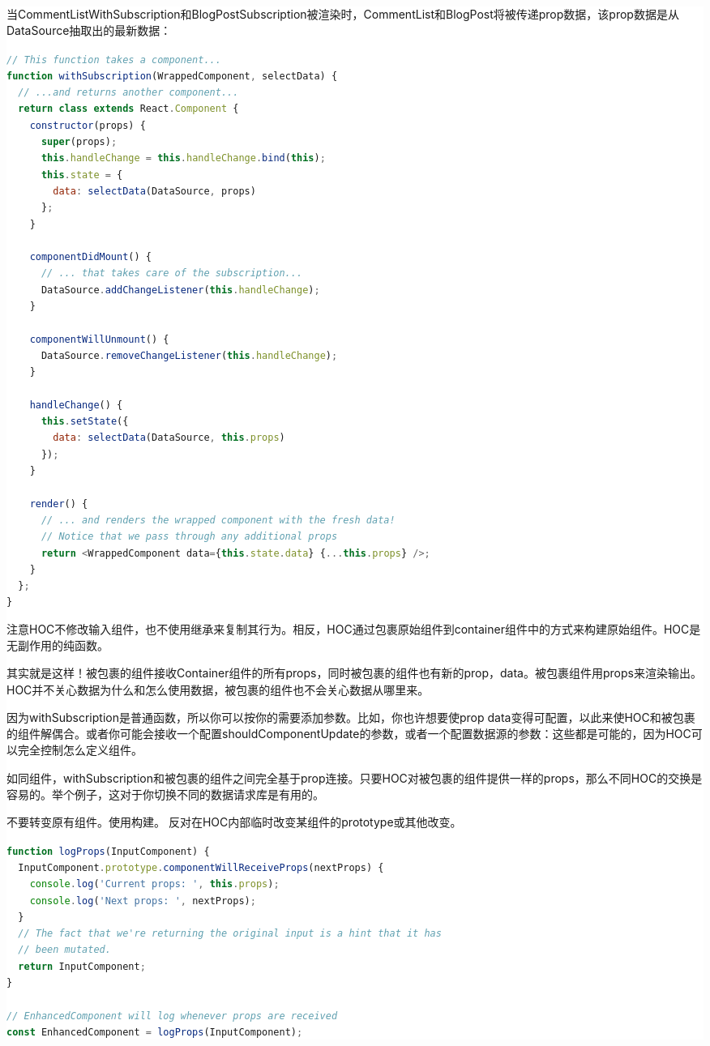 当CommentListWithSubscription和BlogPostSubscription被渲染时，CommentList和BlogPost将被传递prop数据，该prop数据是从DataSource抽取出的最新数据：

```javascript
// This function takes a component...
function withSubscription(WrappedComponent, selectData) {
  // ...and returns another component...
  return class extends React.Component {
    constructor(props) {
      super(props);
      this.handleChange = this.handleChange.bind(this);
      this.state = {
        data: selectData(DataSource, props)
      };
    }

    componentDidMount() {
      // ... that takes care of the subscription...
      DataSource.addChangeListener(this.handleChange);
    }

    componentWillUnmount() {
      DataSource.removeChangeListener(this.handleChange);
    }

    handleChange() {
      this.setState({
        data: selectData(DataSource, this.props)
      });
    }

    render() {
      // ... and renders the wrapped component with the fresh data!
      // Notice that we pass through any additional props
      return <WrappedComponent data={this.state.data} {...this.props} />;
    }
  };
}
```
注意HOC不修改输入组件，也不使用继承来复制其行为。相反，HOC通过包裹原始组件到container组件中的方式来构建原始组件。HOC是无副作用的纯函数。

其实就是这样！被包裹的组件接收Container组件的所有props，同时被包裹的组件也有新的prop，data。被包裹组件用props来渲染输出。HOC并不关心数据为什么和怎么使用数据，被包裹的组件也不会关心数据从哪里来。

因为withSubscription是普通函数，所以你可以按你的需要添加参数。比如，你也许想要使prop data变得可配置，以此来使HOC和被包裹的组件解偶合。或者你可能会接收一个配置shouldComponentUpdate的参数，或者一个配置数据源的参数：这些都是可能的，因为HOC可以完全控制怎么定义组件。

如同组件，withSubscription和被包裹的组件之间完全基于prop连接。只要HOC对被包裹的组件提供一样的props，那么不同HOC的交换是容易的。举个例子，这对于你切换不同的数据请求库是有用的。

不要转变原有组件。使用构建。
反对在HOC内部临时改变某组件的prototype或其他改变。

```javascript
function logProps(InputComponent) {
  InputComponent.prototype.componentWillReceiveProps(nextProps) {
    console.log('Current props: ', this.props);
    console.log('Next props: ', nextProps);
  }
  // The fact that we're returning the original input is a hint that it has
  // been mutated.
  return InputComponent;
}

// EnhancedComponent will log whenever props are received
const EnhancedComponent = logProps(InputComponent);
```